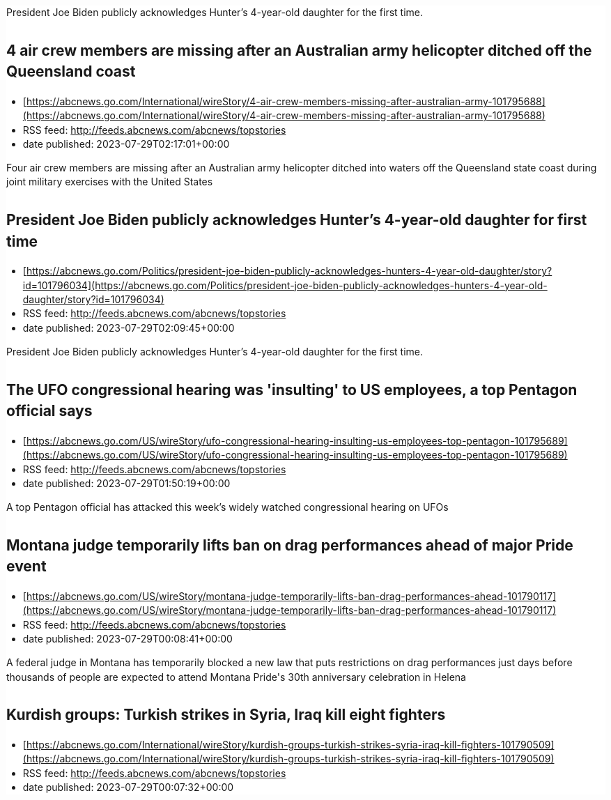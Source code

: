 President Joe Biden publicly acknowledges Hunter’s 4-year-old daughter for the first time.

## 4 air crew members are missing after an Australian army helicopter ditched off the Queensland coast
 - [https://abcnews.go.com/International/wireStory/4-air-crew-members-missing-after-australian-army-101795688](https://abcnews.go.com/International/wireStory/4-air-crew-members-missing-after-australian-army-101795688)
 - RSS feed: http://feeds.abcnews.com/abcnews/topstories
 - date published: 2023-07-29T02:17:01+00:00

Four air crew members are missing after an Australian army helicopter ditched into waters off the Queensland state coast during joint military exercises with the United States

## President Joe Biden publicly acknowledges Hunter’s 4-year-old daughter for first time
 - [https://abcnews.go.com/Politics/president-joe-biden-publicly-acknowledges-hunters-4-year-old-daughter/story?id=101796034](https://abcnews.go.com/Politics/president-joe-biden-publicly-acknowledges-hunters-4-year-old-daughter/story?id=101796034)
 - RSS feed: http://feeds.abcnews.com/abcnews/topstories
 - date published: 2023-07-29T02:09:45+00:00

President Joe Biden publicly acknowledges Hunter’s 4-year-old daughter for the first time.

## The UFO congressional hearing was 'insulting' to US employees, a top Pentagon official says
 - [https://abcnews.go.com/US/wireStory/ufo-congressional-hearing-insulting-us-employees-top-pentagon-101795689](https://abcnews.go.com/US/wireStory/ufo-congressional-hearing-insulting-us-employees-top-pentagon-101795689)
 - RSS feed: http://feeds.abcnews.com/abcnews/topstories
 - date published: 2023-07-29T01:50:19+00:00

A top Pentagon official has attacked this week&rsquo;s widely watched congressional hearing on UFOs

## Montana judge temporarily lifts ban on drag performances ahead of major Pride event
 - [https://abcnews.go.com/US/wireStory/montana-judge-temporarily-lifts-ban-drag-performances-ahead-101790117](https://abcnews.go.com/US/wireStory/montana-judge-temporarily-lifts-ban-drag-performances-ahead-101790117)
 - RSS feed: http://feeds.abcnews.com/abcnews/topstories
 - date published: 2023-07-29T00:08:41+00:00

A federal judge in Montana has temporarily blocked a new law that puts restrictions on drag performances just days before thousands of people are expected to attend Montana Pride's 30th anniversary celebration in Helena

## Kurdish groups: Turkish strikes in Syria, Iraq kill eight fighters
 - [https://abcnews.go.com/International/wireStory/kurdish-groups-turkish-strikes-syria-iraq-kill-fighters-101790509](https://abcnews.go.com/International/wireStory/kurdish-groups-turkish-strikes-syria-iraq-kill-fighters-101790509)
 - RSS feed: http://feeds.abcnews.com/abcnews/topstories
 - date published: 2023-07-29T00:07:32+00:00
